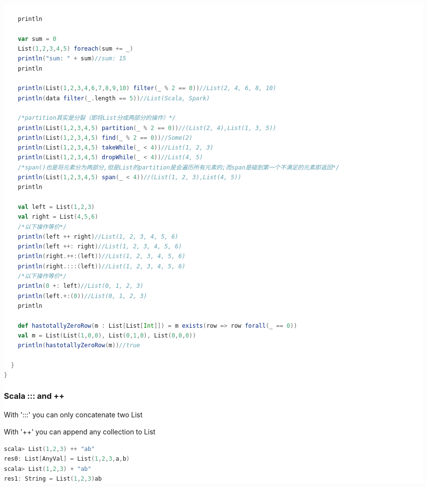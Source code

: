 ```Scala

    println    
    
    var sum = 0
    List(1,2,3,4,5) foreach(sum += _)
    println("sum: " + sum)//sum: 15
    println
    
    println(List(1,2,3,4,6,7,8,9,10) filter(_ % 2 == 0))//List(2, 4, 6, 8, 10)
    println(data filter(_.length == 5))//List(Scala, Spark)
      
    /*partition其实是分裂（即将List分成两部分的操作）*/
    println(List(1,2,3,4,5) partition(_ % 2 == 0))//(List(2, 4),List(1, 3, 5))
    println(List(1,2,3,4,5) find(_ % 2 == 0))//Some(2)
    println(List(1,2,3,4,5) takeWhile(_ < 4))//List(1, 2, 3)
    println(List(1,2,3,4,5) dropWhile(_ < 4))//List(4, 5)
    /*span()也是将元素分为两部分,但是List的partition是会遍历所有元素的;而span是碰到第一个不满足的元素即返回*/
    println(List(1,2,3,4,5) span(_ < 4))//(List(1, 2, 3),List(4, 5))
    println
    
    val left = List(1,2,3)
    val right = List(4,5,6)
    /*以下操作等价*/
    println(left ++ right)//List(1, 2, 3, 4, 5, 6)
    println(left ++: right)//List(1, 2, 3, 4, 5, 6)
    println(right.++:(left))//List(1, 2, 3, 4, 5, 6)
    println(right.:::(left))//List(1, 2, 3, 4, 5, 6)
    /*以下操作等价*/
    println(0 +: left)//List(0, 1, 2, 3)
    println(left.+:(0))//List(0, 1, 2, 3)
    println
    
    def hastotallyZeroRow(m : List[List[Int]]) = m exists(row => row forall(_ == 0))
    val m = List(List(1,0,0), List(0,1,0), List(0,0,0))
    println(hastotallyZeroRow(m))//true
    
  }
}
```
### Scala ::: and ++

With ':::'  you can only concatenate two List 

With '++' you can append any collection to List 

```scala
scala> List(1,2,3) ++ "ab"
res0: List[AnyVal] = List(1,2,3,a,b)
scala> List(1,2,3) + "ab"
res1: String = List(1,2,3)ab
```
